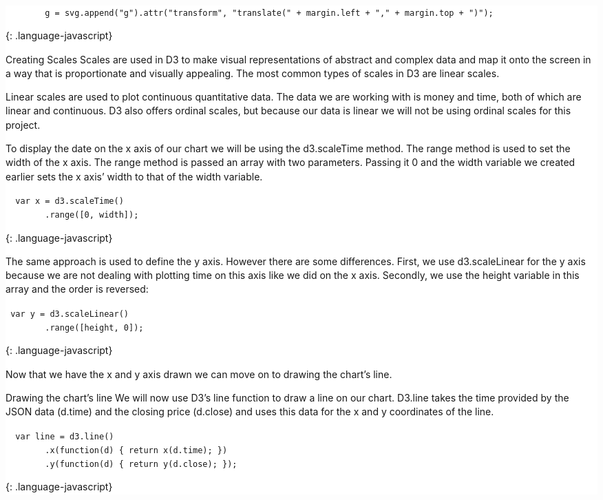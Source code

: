 ```
        g = svg.append("g").attr("transform", "translate(" + margin.left + "," + margin.top + ")");
```
{: .language-javascript}
<br>



Creating Scales
Scales are used in D3 to make visual representations of abstract and complex data and map it onto the screen in a way that is proportionate and visually appealing. The most common types of scales in D3 are linear scales.

Linear scales are used to plot continuous quantitative data. The data we are working with is money and time, both of which are linear and continuous. D3 also offers ordinal scales, but because our data is linear we will not be using ordinal scales for this project.

To display the date on the x axis of our chart we will be using the d3.scaleTime method. The range method is used to set the width of the x axis. The range method is passed an array with two parameters. Passing it 0 and the width variable we created earlier sets the x axis’ width to that of the width variable.
<br>
```
  var x = d3.scaleTime()
        .range([0, width]);
```
{: .language-javascript}
<br>

The same approach is used to define the y axis. However there are some differences. First, we use d3.scaleLinear for the y axis because we are not dealing with plotting time on this axis like we did on the x axis. Secondly, we use the height variable in this array and the order is reversed:
<br>
```
 var y = d3.scaleLinear()
        .range([height, 0]);
```
{: .language-javascript}
<br>


Now that we have the x and y axis drawn we can move on to drawing the chart’s line.




Drawing the chart’s line
We will now use D3’s line function to draw a line on our chart. D3.line takes the time provided by the JSON data (d.time) and the closing price (d.close) and uses this data for the x and y coordinates of the line.
<br>
```
  var line = d3.line()
        .x(function(d) { return x(d.time); })
        .y(function(d) { return y(d.close); });
```
{: .language-javascript}
<br>
